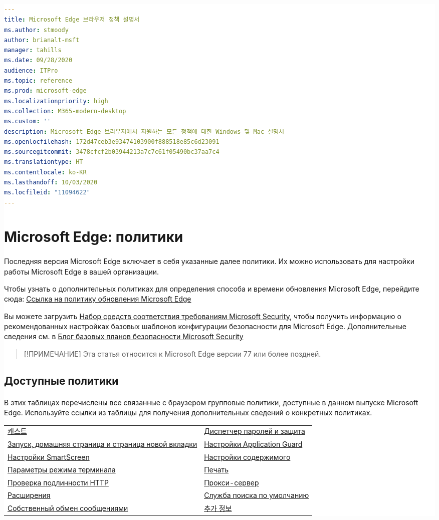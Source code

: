 ```yaml
---
title: Microsoft Edge 브라우저 정책 설명서
ms.author: stmoody
author: brianalt-msft
manager: tahills
ms.date: 09/28/2020
audience: ITPro
ms.topic: reference
ms.prod: microsoft-edge
ms.localizationpriority: high
ms.collection: M365-modern-desktop
ms.custom: ''
description: Microsoft Edge 브라우저에서 지원하는 모든 정책에 대한 Windows 및 Mac 설명서
ms.openlocfilehash: 172d47ceb3e93474103900f888518e85c6d23091
ms.sourcegitcommit: 3478cfcf2b03944213a7c7c61f05490bc37aa7c4
ms.translationtype: HT
ms.contentlocale: ko-KR
ms.lasthandoff: 10/03/2020
ms.locfileid: "11094622"
---
```

# Microsoft Edge: политики
Последняя версия Microsoft Edge включает в себя указанные далее политики. Их можно использовать для настройки работы Microsoft Edge в вашей организации.

Чтобы узнать о дополнительных политиках для определения способа и времени обновления Microsoft Edge, перейдите сюда: [Ссылка на политику обновления Microsoft Edge](microsoft-edge-update-policies.md)

Вы можете загрузить [Набор средств соответствия требованиям Microsoft Security](https://www.microsoft.com/download/details.aspx?id=55319), чтобы получить информацию о рекомендованных настройках базовых шаблонов конфигурации безопасности для Microsoft Edge. Дополнительные сведения см. в [Блог базовых планов безопасности Microsoft Security](https://techcommunity.microsoft.com/t5/microsoft-security-baselines/bg-p/Microsoft-Security-Baselines)

> [!ПРИМЕЧАНИЕ] Эта статья относится к Microsoft Edge версии 77 или более поздней.

## Доступные политики
В этих таблицах перечислены все связанные с браузером групповые политики, доступные в данном выпуске Microsoft Edge. Используйте ссылки из таблицы для получения дополнительных сведений о конкретных политиках.

|||
|-|-|
|[캐스트](#cast)|[Диспетчер паролей и защита](#диспетчер-паролей-и-защита)|
|[Запуск, домашняя страница и страница новой вкладки](#запуск-домашняя-страница-и-страница-новой-вкладки)|[Настройки Application Guard](#настройки-application-guard)|
|[Настройки SmartScreen](#настройки-smartscreen)|[Настройки содержимого](#настройки-содержимого)|
|[Параметры режима терминала](#параметры-режима-терминала)|[Печать](#печать)|
|[Проверка подлинности HTTP](#проверка-подлинности-http)|[Прокси-сервер](#прокси-сервер)|
|[Расширения](#расширения)|[Служба поиска по умолчанию](#служба-поиска-по-умолчанию)|
|[Собственный обмен сообщениями](#собственный-обмен-сообщениями)|[추가 정보](#additional)|

